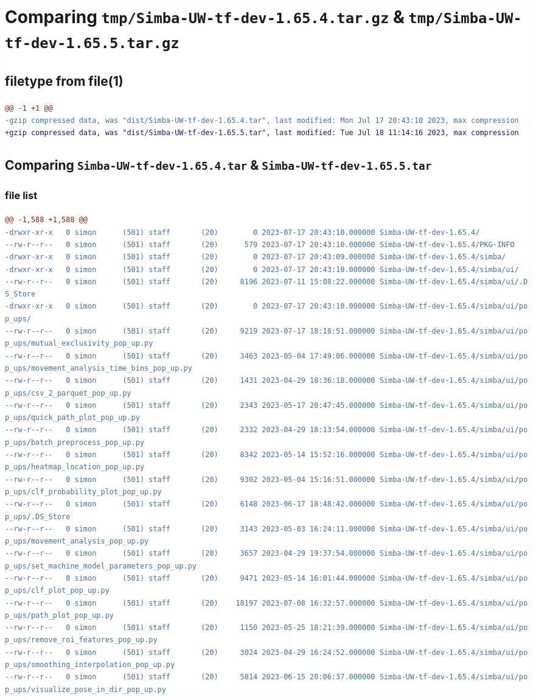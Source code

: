 # Comparing `tmp/Simba-UW-tf-dev-1.65.4.tar.gz` & `tmp/Simba-UW-tf-dev-1.65.5.tar.gz`

## filetype from file(1)

```diff
@@ -1 +1 @@
-gzip compressed data, was "dist/Simba-UW-tf-dev-1.65.4.tar", last modified: Mon Jul 17 20:43:10 2023, max compression
+gzip compressed data, was "dist/Simba-UW-tf-dev-1.65.5.tar", last modified: Tue Jul 18 11:14:16 2023, max compression
```

## Comparing `Simba-UW-tf-dev-1.65.4.tar` & `Simba-UW-tf-dev-1.65.5.tar`

### file list

```diff
@@ -1,588 +1,588 @@
-drwxr-xr-x   0 simon      (501) staff       (20)        0 2023-07-17 20:43:10.000000 Simba-UW-tf-dev-1.65.4/
--rw-r--r--   0 simon      (501) staff       (20)      579 2023-07-17 20:43:10.000000 Simba-UW-tf-dev-1.65.4/PKG-INFO
-drwxr-xr-x   0 simon      (501) staff       (20)        0 2023-07-17 20:43:09.000000 Simba-UW-tf-dev-1.65.4/simba/
-drwxr-xr-x   0 simon      (501) staff       (20)        0 2023-07-17 20:43:10.000000 Simba-UW-tf-dev-1.65.4/simba/ui/
--rw-r--r--   0 simon      (501) staff       (20)     8196 2023-07-11 15:08:22.000000 Simba-UW-tf-dev-1.65.4/simba/ui/.DS_Store
-drwxr-xr-x   0 simon      (501) staff       (20)        0 2023-07-17 20:43:10.000000 Simba-UW-tf-dev-1.65.4/simba/ui/pop_ups/
--rw-r--r--   0 simon      (501) staff       (20)     9219 2023-07-17 18:18:51.000000 Simba-UW-tf-dev-1.65.4/simba/ui/pop_ups/mutual_exclusivity_pop_up.py
--rw-r--r--   0 simon      (501) staff       (20)     3463 2023-05-04 17:49:06.000000 Simba-UW-tf-dev-1.65.4/simba/ui/pop_ups/movement_analysis_time_bins_pop_up.py
--rw-r--r--   0 simon      (501) staff       (20)     1431 2023-04-29 18:36:18.000000 Simba-UW-tf-dev-1.65.4/simba/ui/pop_ups/csv_2_parquet_pop_up.py
--rw-r--r--   0 simon      (501) staff       (20)     2343 2023-05-17 20:47:45.000000 Simba-UW-tf-dev-1.65.4/simba/ui/pop_ups/quick_path_plot_pop_up.py
--rw-r--r--   0 simon      (501) staff       (20)     2332 2023-04-29 18:13:54.000000 Simba-UW-tf-dev-1.65.4/simba/ui/pop_ups/batch_preprocess_pop_up.py
--rw-r--r--   0 simon      (501) staff       (20)     8342 2023-05-14 15:52:16.000000 Simba-UW-tf-dev-1.65.4/simba/ui/pop_ups/heatmap_location_pop_up.py
--rw-r--r--   0 simon      (501) staff       (20)     9302 2023-05-04 15:16:51.000000 Simba-UW-tf-dev-1.65.4/simba/ui/pop_ups/clf_probability_plot_pop_up.py
--rw-r--r--   0 simon      (501) staff       (20)     6148 2023-06-17 18:48:42.000000 Simba-UW-tf-dev-1.65.4/simba/ui/pop_ups/.DS_Store
--rw-r--r--   0 simon      (501) staff       (20)     3143 2023-05-03 16:24:11.000000 Simba-UW-tf-dev-1.65.4/simba/ui/pop_ups/movement_analysis_pop_up.py
--rw-r--r--   0 simon      (501) staff       (20)     3657 2023-04-29 19:37:54.000000 Simba-UW-tf-dev-1.65.4/simba/ui/pop_ups/set_machine_model_parameters_pop_up.py
--rw-r--r--   0 simon      (501) staff       (20)     9471 2023-05-14 16:01:44.000000 Simba-UW-tf-dev-1.65.4/simba/ui/pop_ups/clf_plot_pop_up.py
--rw-r--r--   0 simon      (501) staff       (20)    18197 2023-07-08 16:32:57.000000 Simba-UW-tf-dev-1.65.4/simba/ui/pop_ups/path_plot_pop_up.py
--rw-r--r--   0 simon      (501) staff       (20)     1150 2023-05-25 18:21:39.000000 Simba-UW-tf-dev-1.65.4/simba/ui/pop_ups/remove_roi_features_pop_up.py
--rw-r--r--   0 simon      (501) staff       (20)     3024 2023-04-29 16:24:52.000000 Simba-UW-tf-dev-1.65.4/simba/ui/pop_ups/smoothing_interpolation_pop_up.py
--rw-r--r--   0 simon      (501) staff       (20)     5814 2023-06-15 20:06:37.000000 Simba-UW-tf-dev-1.65.4/simba/ui/pop_ups/visualize_pose_in_dir_pop_up.py
```